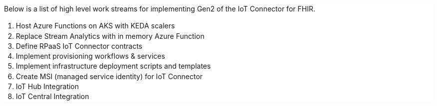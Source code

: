 Below is a list of high level work streams for implementing Gen2 of the IoT Connector for FHIR.

1. Host Azure Functions on AKS with KEDA scalers
1. Replace Stream Analytics with in memory Azure Function
1. Define RPaaS IoT Connector contracts
1. Implement provisioning workflows & services
1. Implement infrastructure deployment scripts and templates
1. Create MSI (managed service identity) for IoT Connector
1. IoT Hub Integration
1. IoT Central Integration
